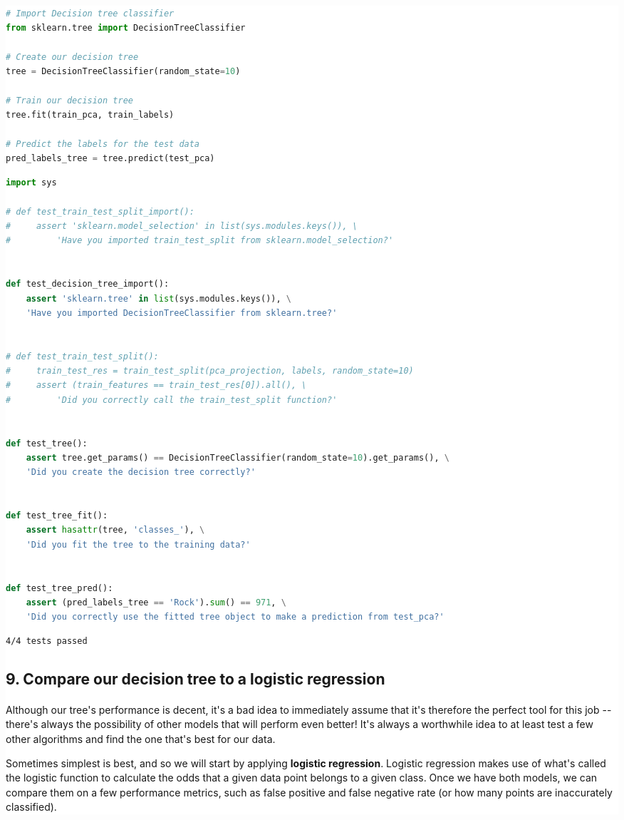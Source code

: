 ```python
# Import Decision tree classifier
from sklearn.tree import DecisionTreeClassifier

# Create our decision tree
tree = DecisionTreeClassifier(random_state=10)

# Train our decision tree
tree.fit(train_pca, train_labels)

# Predict the labels for the test data
pred_labels_tree = tree.predict(test_pca)
```

```python
import sys

# def test_train_test_split_import():
#     assert 'sklearn.model_selection' in list(sys.modules.keys()), \
#         'Have you imported train_test_split from sklearn.model_selection?'

    
def test_decision_tree_import():
    assert 'sklearn.tree' in list(sys.modules.keys()), \
    'Have you imported DecisionTreeClassifier from sklearn.tree?'
    
    
# def test_train_test_split():
#     train_test_res = train_test_split(pca_projection, labels, random_state=10)
#     assert (train_features == train_test_res[0]).all(), \
#         'Did you correctly call the train_test_split function?'
    
    
def test_tree():
    assert tree.get_params() == DecisionTreeClassifier(random_state=10).get_params(), \
    'Did you create the decision tree correctly?'
    
    
def test_tree_fit():
    assert hasattr(tree, 'classes_'), \
    'Did you fit the tree to the training data?'
    
    
def test_tree_pred():
    assert (pred_labels_tree == 'Rock').sum() == 971, \
    'Did you correctly use the fitted tree object to make a prediction from test_pca?'
```

    4/4 tests passed

## 9. Compare our decision tree to a logistic regression
<p>Although our tree's performance is decent, it's a bad idea to immediately assume that it's therefore the perfect tool for this job -- there's always the possibility of other models that will perform even better! It's always a worthwhile idea to at least test a few other algorithms and find the one that's best for our data.</p>
<p>Sometimes simplest is best, and so we will start by applying <strong>logistic regression</strong>. Logistic regression makes use of what's called the logistic function to calculate the odds that a given data point belongs to a given class. Once we have both models, we can compare them on a few performance metrics, such as false positive and false negative rate (or how many points are inaccurately classified). </p>
